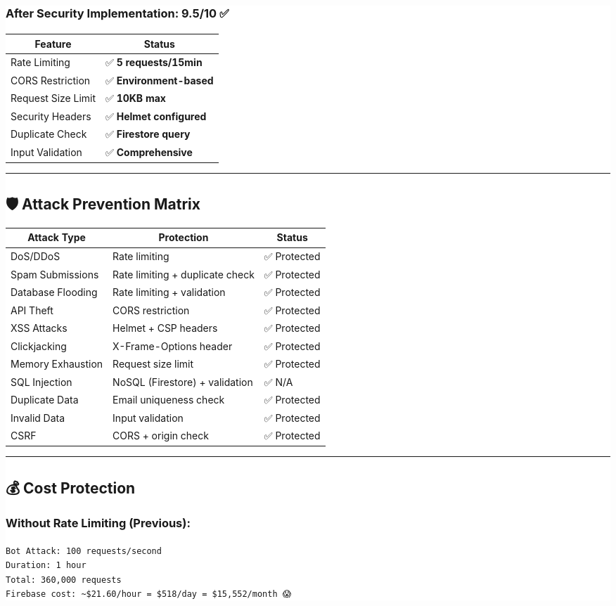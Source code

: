 ### After Security Implementation: 9.5/10 ✅
| Feature | Status |
|---------|--------|
| Rate Limiting | ✅ **5 requests/15min** |
| CORS Restriction | ✅ **Environment-based** |
| Request Size Limit | ✅ **10KB max** |
| Security Headers | ✅ **Helmet configured** |
| Duplicate Check | ✅ **Firestore query** |
| Input Validation | ✅ **Comprehensive** |

---

## 🛡️ Attack Prevention Matrix

| Attack Type | Protection | Status |
|-------------|------------|--------|
| DoS/DDoS | Rate limiting | ✅ Protected |
| Spam Submissions | Rate limiting + duplicate check | ✅ Protected |
| Database Flooding | Rate limiting + validation | ✅ Protected |
| API Theft | CORS restriction | ✅ Protected |
| XSS Attacks | Helmet + CSP headers | ✅ Protected |
| Clickjacking | X-Frame-Options header | ✅ Protected |
| Memory Exhaustion | Request size limit | ✅ Protected |
| SQL Injection | NoSQL (Firestore) + validation | ✅ N/A |
| Duplicate Data | Email uniqueness check | ✅ Protected |
| Invalid Data | Input validation | ✅ Protected |
| CSRF | CORS + origin check | ✅ Protected |

---

## 💰 Cost Protection

### Without Rate Limiting (Previous):
```
Bot Attack: 100 requests/second
Duration: 1 hour
Total: 360,000 requests
Firebase cost: ~$21.60/hour = $518/day = $15,552/month 😱
```
